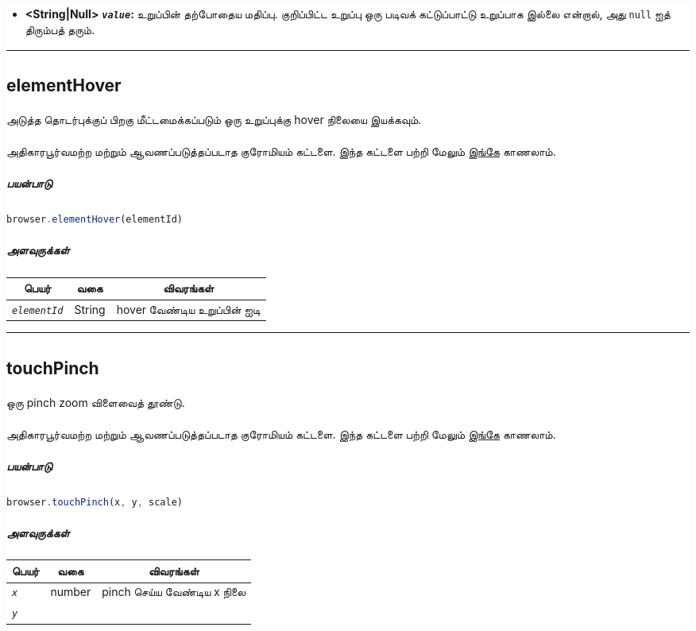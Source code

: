 - **&lt;String|Null&gt;**
            **<code><var>value</var></code>:** உறுப்பின் தற்போதைய மதிப்பு. குறிப்பிட்ட உறுப்பு ஒரு படிவக் கட்டுப்பாட்டு உறுப்பாக இல்லை என்றால், அது `null` ஐத் திரும்பத் தரும்.


---

## elementHover
அடுத்த தொடர்புக்குப் பிறகு மீட்டமைக்கப்படும் ஒரு உறுப்புக்கு hover நிலையை இயக்கவும்.<br /><br />அதிகாரபூர்வமற்ற மற்றும் ஆவணப்படுத்தப்படாத குரோமியம் கட்டளை. இந்த கட்டளை பற்றி மேலும் [இங்கே](https://github.com/bayandin/chromedriver/blob/v2.45/element_commands.cc#L126-L146) காணலாம்.

##### பயன்பாடு

```js
browser.elementHover(elementId)
```


##### அளவுருக்கள்

<table>
  <thead>
    <tr>
      <th>பெயர்</th><th>வகை</th><th>விவரங்கள்</th>
    </tr>
  </thead>
  <tbody>
    <tr>
      <td><code><var>elementId</var></code></td>
      <td>String</td>
      <td>hover வேண்டிய உறுப்பின் ஐடி</td>
    </tr>
  </tbody>
</table>



---

## touchPinch
ஒரு pinch zoom விளைவைத் தூண்டு.<br /><br />அதிகாரபூர்வமற்ற மற்றும் ஆவணப்படுத்தப்படாத குரோமியம் கட்டளை. இந்த கட்டளை பற்றி மேலும் [இங்கே](https://github.com/bayandin/chromedriver/blob/v2.45/window_commands.cc#L813-L827) காணலாம்.

##### பயன்பாடு

```js
browser.touchPinch(x, y, scale)
```


##### அளவுருக்கள்

<table>
  <thead>
    <tr>
      <th>பெயர்</th><th>வகை</th><th>விவரங்கள்</th>
    </tr>
  </thead>
  <tbody>
    <tr>
      <td><code><var>x</var></code></td>
      <td>number</td>
      <td>pinch செய்ய வேண்டிய x நிலை</td>
    </tr>
    <tr>
      <td><code><var>y</var></code></td>